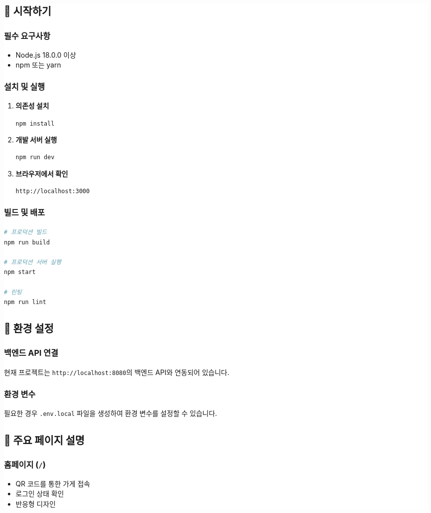 ## 🚀 시작하기

### 필수 요구사항
- Node.js 18.0.0 이상
- npm 또는 yarn

### 설치 및 실행

1. **의존성 설치**
   ```bash
   npm install
   ```

2. **개발 서버 실행**
   ```bash
   npm run dev
   ```

3. **브라우저에서 확인**
   ```
   http://localhost:3000
   ```

### 빌드 및 배포

```bash
# 프로덕션 빌드
npm run build

# 프로덕션 서버 실행
npm start

# 린팅
npm run lint
```

## 🔧 환경 설정

### 백엔드 API 연결
현재 프로젝트는 `http://localhost:8080`의 백엔드 API와 연동되어 있습니다.

### 환경 변수
필요한 경우 `.env.local` 파일을 생성하여 환경 변수를 설정할 수 있습니다.

## 📱 주요 페이지 설명

### 홈페이지 (`/`)
- QR 코드를 통한 가게 접속
- 로그인 상태 확인
- 반응형 디자인

